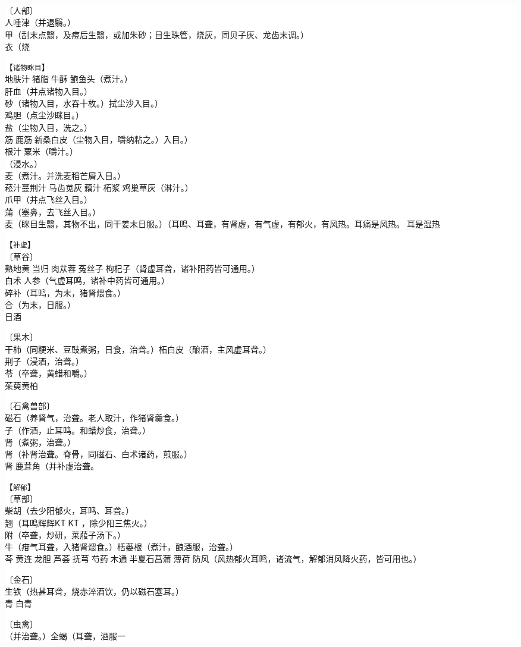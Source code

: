 
〔人部〕  
人唾津（并退翳。）  
甲（刮末点翳，及痘后生翳，或加朱砂；目生珠管，烧灰，同贝子灰、龙齿末调。）  
衣（烧  

【`诸物眯目`】  
地肤汁 猪脂 牛酥 鲍鱼头（煮汁。）  
肝血（并点诸物入目。）  
砂（诸物入目，水吞十枚。）拭尘沙入目。）  
鸡胆（点尘沙眯目。）  
盐（尘物入目，洗之。）  
筋 鹿筋 新桑白皮（尘物入目，嚼纳粘之。）入目。）  
根汁 粟米（嚼汁。）  
（浸水。）  
麦（煮汁。并洗麦稻芒屑入目。）  
菘汁蔓荆汁 马齿苋灰 藕汁 柘浆 鸡巢草灰（淋汁。）  
爪甲（并点飞丝入目。）  
蒲（塞鼻，去飞丝入目。）  
麦（眯目生翳，其物不出，同干姜末日服。）（耳鸣、耳聋，有肾虚，有气虚，有郁火，有风热。耳痛是风热。 耳是湿热  

【`补虚`】  
〔草谷〕  
熟地黄 当归 肉苁蓉 菟丝子 枸杞子（肾虚耳聋，诸补阳药皆可通用。）  
白术 人参（气虚耳鸣，诸补中药皆可通用。）  
碎补（耳鸣，为末，猪肾煨食。）  
合（为末，日服。）  
日酒  

〔果木〕  
干柿（同粳米、豆豉煮粥，日食，治聋。）柘白皮（酿酒，主风虚耳聋。）  
荆子（浸酒，治聋。）  
苓（卒聋，黄蜡和嚼。）  
茱萸黄柏  

〔石禽兽部〕  
磁石（养肾气，治聋。老人取汁，作猪肾羹食。）  
子（作酒，止耳鸣。和蜡炒食，治聋。）  
肾（煮粥，治聋。）  
肾（补肾治聋。脊骨，同磁石、白术诸药，煎服。）  
肾 鹿茸角（并补虚治聋。  

【`解郁`】  
〔草部〕  
柴胡（去少阳郁火，耳鸣、耳聋。）  
翘（耳鸣辉辉KT KT ，除少阳三焦火。）  
附（卒聋，炒研，莱菔子汤下。）  
牛（疳气耳聋，入猪肾煨食。）栝蒌根（煮汁，酿酒服，治聋。）  
芩 黄连 龙胆 芦荟 抚芎 芍药 木通 半夏石菖蒲 薄荷 防风（风热郁火耳鸣，诸流气，解郁消风降火药，皆可用也。）  

〔金石〕  
生铁（热甚耳聋，烧赤淬酒饮，仍以磁石塞耳。）  
青 白青  

〔虫禽〕  
（并治聋。）全蝎（耳聋，酒服一  
